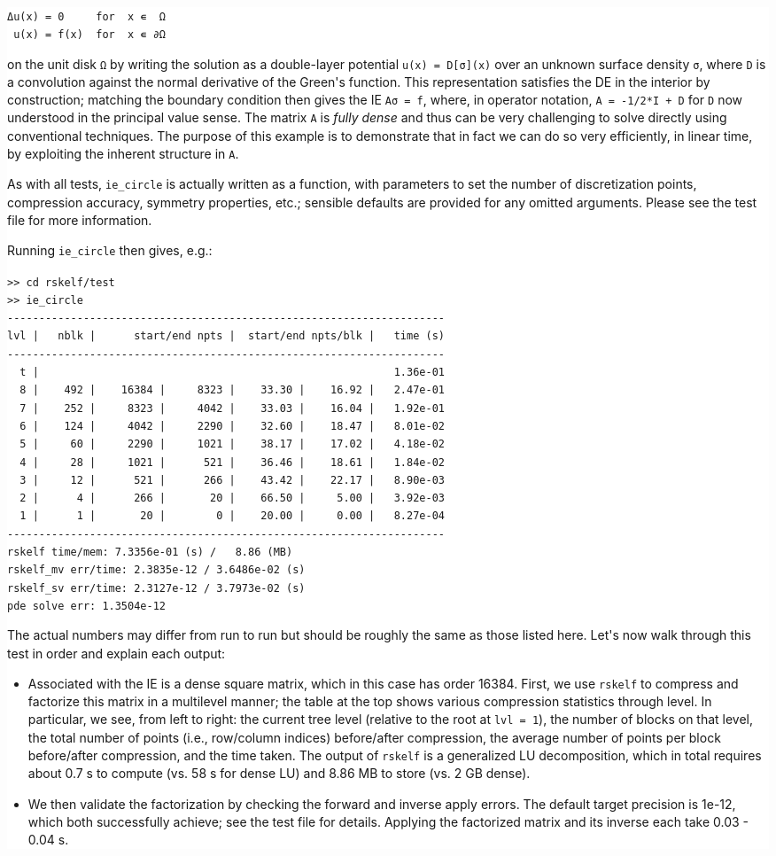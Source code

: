     Δu(x) = 0     for  x ∊  Ω
     u(x) = f(x)  for  x ∊ ∂Ω

on the unit disk `Ω` by writing the solution as a double-layer potential `u(x) = D[σ](x)` over an unknown surface density `σ`, where `D` is a convolution against the normal derivative of the Green's function. This representation satisfies the DE in the interior by construction; matching the boundary condition then gives the IE `Aσ = f`, where, in operator notation, `A = -1/2*I + D` for `D` now understood in the principal value sense. The matrix `A` is *fully dense* and thus can be very challenging to solve directly using conventional techniques. The purpose of this example is to demonstrate that in fact we can do so very efficiently, in linear time, by exploiting the inherent structure in `A`.

As with all tests, `ie_circle` is actually written as a function, with parameters to set the number of discretization points, compression accuracy, symmetry properties, etc.; sensible defaults are provided for any omitted arguments. Please see the test file for more information.

Running `ie_circle` then gives, e.g.:

```
>> cd rskelf/test
>> ie_circle
---------------------------------------------------------------------
lvl |   nblk |      start/end npts |  start/end npts/blk |   time (s)
---------------------------------------------------------------------
  t |                                                        1.36e-01
  8 |    492 |    16384 |     8323 |    33.30 |    16.92 |   2.47e-01
  7 |    252 |     8323 |     4042 |    33.03 |    16.04 |   1.92e-01
  6 |    124 |     4042 |     2290 |    32.60 |    18.47 |   8.01e-02
  5 |     60 |     2290 |     1021 |    38.17 |    17.02 |   4.18e-02
  4 |     28 |     1021 |      521 |    36.46 |    18.61 |   1.84e-02
  3 |     12 |      521 |      266 |    43.42 |    22.17 |   8.90e-03
  2 |      4 |      266 |       20 |    66.50 |     5.00 |   3.92e-03
  1 |      1 |       20 |        0 |    20.00 |     0.00 |   8.27e-04
---------------------------------------------------------------------
rskelf time/mem: 7.3356e-01 (s) /   8.86 (MB)
rskelf_mv err/time: 2.3835e-12 / 3.6486e-02 (s)
rskelf_sv err/time: 2.3127e-12 / 3.7973e-02 (s)
pde solve err: 1.3504e-12
```

The actual numbers may differ from run to run but should be roughly the same as those listed here. Let's now walk through this test in order and explain each output:

- Associated with the IE is a dense square matrix, which in this case has order 16384. First, we use `rskelf` to compress and factorize this matrix in a multilevel manner; the table at the top shows various compression statistics through level. In particular, we see, from left to right: the current tree level (relative to the root at `lvl = 1`), the number of blocks on that level, the total number of points (i.e., row/column indices) before/after compression, the average number of points per block before/after compression, and the time taken. The output of `rskelf` is a generalized LU decomposition, which in total requires about 0.7 s to compute (vs. 58 s for dense LU) and 8.86 MB to store (vs. 2 GB dense).

- We then validate the factorization by checking the forward and inverse apply errors. The default target precision is 1e-12, which both successfully achieve; see the test file for details. Applying the factorized matrix and its inverse each take 0.03 - 0.04 s.
